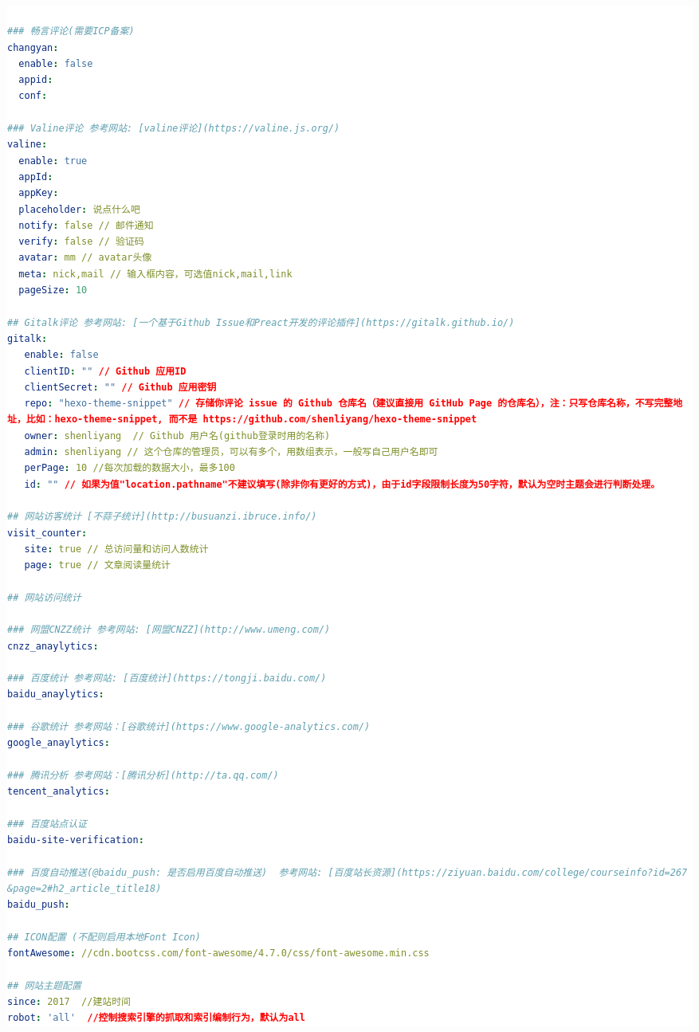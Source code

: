 ``` yaml

### 畅言评论(需要ICP备案)
changyan:
  enable: false
  appid:
  conf:

### Valine评论 参考网站: [valine评论](https://valine.js.org/)
valine:
  enable: true
  appId:
  appKey:
  placeholder: 说点什么吧
  notify: false // 邮件通知
  verify: false // 验证码
  avatar: mm // avatar头像
  meta: nick,mail // 输入框内容，可选值nick,mail,link
  pageSize: 10

## Gitalk评论 参考网站: [一个基于Github Issue和Preact开发的评论插件](https://gitalk.github.io/)
gitalk:
   enable: false
   clientID: "" // Github 应用ID
   clientSecret: "" // Github 应用密钥
   repo: "hexo-theme-snippet" // 存储你评论 issue 的 Github 仓库名（建议直接用 GitHub Page 的仓库名），注：只写仓库名称，不写完整地址，比如：hexo-theme-snippet, 而不是 https://github.com/shenliyang/hexo-theme-snippet
   owner: shenliyang  // Github 用户名(github登录时用的名称)
   admin: shenliyang // 这个仓库的管理员，可以有多个，用数组表示，一般写自己用户名即可
   perPage: 10 //每次加载的数据大小，最多100
   id: "" // 如果为值"location.pathname"不建议填写(除非你有更好的方式)，由于id字段限制长度为50字符，默认为空时主题会进行判断处理。

## 网站访客统计 [不蒜子统计](http://busuanzi.ibruce.info/)
visit_counter:
   site: true // 总访问量和访问人数统计
   page: true // 文章阅读量统计

## 网站访问统计

### 网盟CNZZ统计 参考网站: [网盟CNZZ](http://www.umeng.com/)
cnzz_anaylytics:

### 百度统计 参考网站: [百度统计](https://tongji.baidu.com/)
baidu_anaylytics:

### 谷歌统计 参考网站：[谷歌统计](https://www.google-analytics.com/)
google_anaylytics:

### 腾讯分析 参考网站：[腾讯分析](http://ta.qq.com/)
tencent_analytics:

### 百度站点认证
baidu-site-verification:

### 百度自动推送(@baidu_push: 是否启用百度自动推送)  参考网站: [百度站长资源](https://ziyuan.baidu.com/college/courseinfo?id=267&page=2#h2_article_title18)
baidu_push:

## ICON配置 (不配则启用本地Font Icon)
fontAwesome: //cdn.bootcss.com/font-awesome/4.7.0/css/font-awesome.min.css

## 网站主题配置
since: 2017  //建站时间
robot: 'all'  //控制搜索引擎的抓取和索引编制行为，默认为all
```